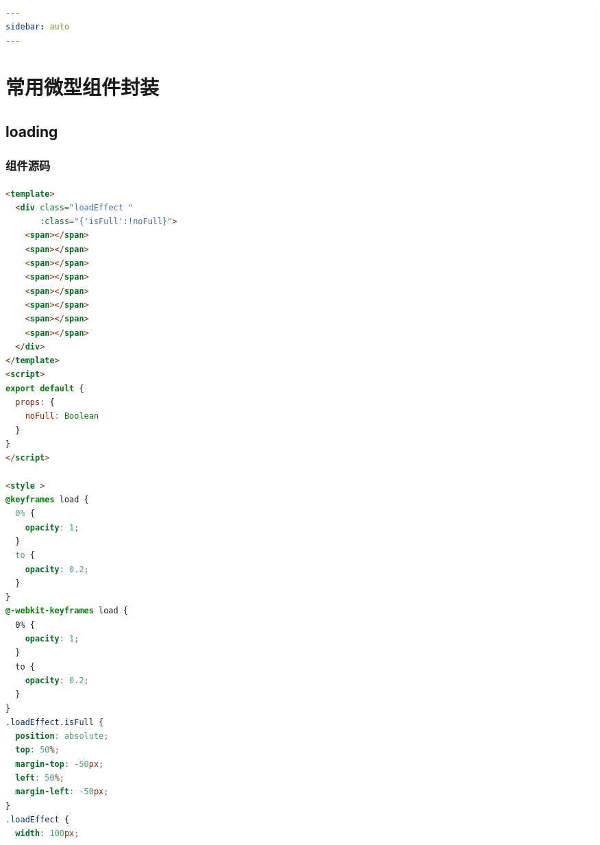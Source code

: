 ```yaml
---
sidebar: auto
---
```


# 常用微型组件封装

## loading

<v-loading no-full/>

### 组件源码

```html
<template>
  <div class="loadEffect "
       :class="{'isFull':!noFull}">
    <span></span>
    <span></span>
    <span></span>
    <span></span>
    <span></span>
    <span></span>
    <span></span>
    <span></span>
  </div>
</template>
<script>
export default {
  props: {
    noFull: Boolean
  }
}
</script>

<style >
@keyframes load {
  0% {
    opacity: 1;
  }
  to {
    opacity: 0.2;
  }
}
@-webkit-keyframes load {
  0% {
    opacity: 1;
  }
  to {
    opacity: 0.2;
  }
}
.loadEffect.isFull {
  position: absolute;
  top: 50%;
  margin-top: -50px;
  left: 50%;
  margin-left: -50px;
}
.loadEffect {
  width: 100px;
```